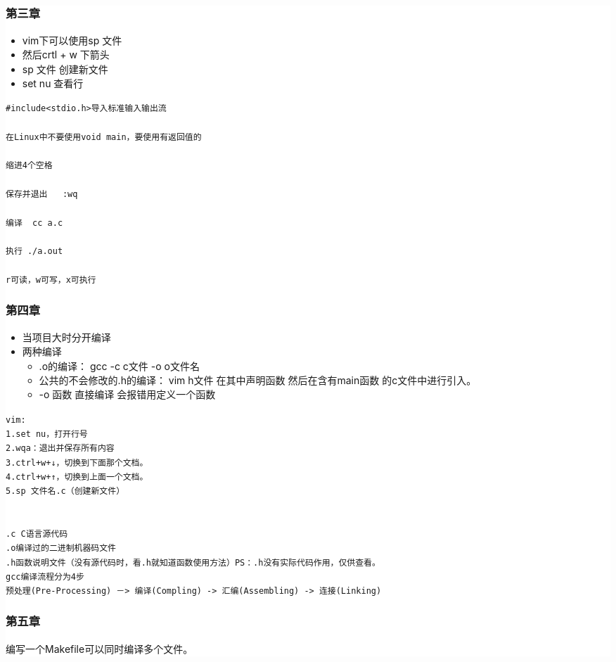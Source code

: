 



### 第三章

- vim下可以使用sp 文件
- 然后crtl + w 下箭头
- sp 文件 创建新文件
- set nu 查看行

```
#include<stdio.h>导入标准输入输出流

在Linux中不要使用void main，要使用有返回值的

缩进4个空格

保存并退出   :wq   

编译  cc a.c

执行 ./a.out

r可读，w可写，x可执行
```



### 第四章

- 当项目大时分开编译
- 两种编译
  - .o的编译： gcc -c c文件 -o o文件名
  - 公共的不会修改的.h的编译： vim h文件  在其中声明函数 然后在含有main函数 的c文件中进行引入。
  - -o 函数 直接编译 会报错用定义一个函数

```
vim:
1.set nu，打开行号
2.wqa：退出并保存所有内容
3.ctrl+w+↓，切换到下面那个文档。
4.ctrl+w+↑，切换到上面一个文档。
5.sp 文件名.c（创建新文件）


.c C语言源代码
.o编译过的二进制机器码文件
.h函数说明文件（没有源代码时，看.h就知道函数使用方法）PS：.h没有实际代码作用，仅供查看。
gcc编译流程分为4步
预处理(Pre-Processing) －> 编译(Compling) -> 汇编(Assembling) -> 连接(Linking) 
```

### 第五章

编写一个Makefile可以同时编译多个文件。
